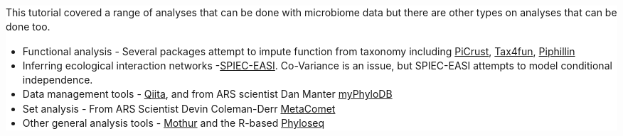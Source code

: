 This tutorial covered a range of analyses that can be done with microbiome data but there are other types on analyses that can be done too.

* Functional analysis - Several packages attempt to impute function from taxonomy including [PiCrust](https://picrust.github.io/picrust/), [Tax4fun](http://tax4fun.gobics.de/), [Piphillin](http://journals.plos.org/plosone/article?id=10.1371/journal.pone.0166104)
* Inferring ecological interaction networks -[SPIEC-EASI](http://journals.plos.org/ploscompbiol/article?id=10.1371/journal.pcbi.1004226). Co-Variance is an issue, but SPIEC-EASI attempts to model conditional independence.
* Data management tools - [Qiita](https://qiita.ucsd.edu/), and from ARS scientist Dan Manter [myPhyloDB](http://www.myphylodb.org/)
* Set analysis - From ARS Scientist Devin Coleman-Derr [MetaComet](https://probes.pw.usda.gov/MetaCoMET/)
* Other general analysis tools - [Mothur](https://www.mothur.org/) and the R-based [Phyloseq](https://joey711.github.io/phyloseq/)
